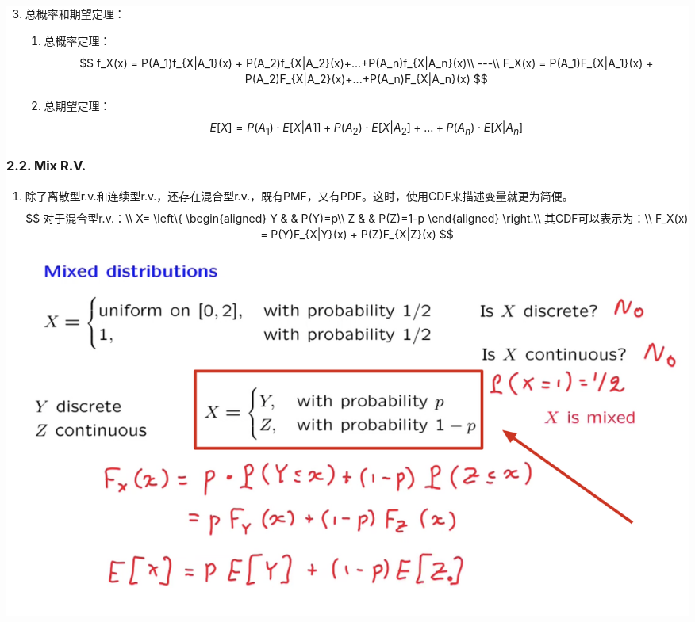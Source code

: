 3. 总概率和期望定理：

   1. 总概率定理：
      $$
      f_X(x) = P(A_1)f_{X|A_1}(x) + P(A_2)f_{X|A_2}(x)+...+P(A_n)f_{X|A_n}(x)\\
      ---\\
      F_X(x) = P(A_1)F_{X|A_1}(x) + P(A_2)F_{X|A_2}(x)+...+P(A_n)F_{X|A_n}(x)
      $$

   2. 总期望定理：
      $$
      E[X] = P(A_1) \cdot E[X|A1] + P(A_2) \cdot E[X|A_2]+...+ P(A_n) \cdot E[X|A_n]
      $$
      

### 2.2. Mix R.V.

1. 除了离散型r.v.和连续型r.v.，还存在混合型r.v.，既有PMF，又有PDF。这时，使用CDF来描述变量就更为简便。
   $$
   对于混合型r.v.：\\
   X= \left\{
   \begin{aligned}
   Y & & P(Y)=p\\
   Z & & P(Z)=1-p
   \end{aligned}
   \right.\\
   其CDF可以表示为：\\
   F_X(x) = P(Y)F_{X|Y}(x) + P(Z)F_{X|Z}(x)
   $$
   ![image-20201008163917486](MIT-Probability_The_Science_of_Uncertainty_and_Data.assets/image-20201008163917486.png)
